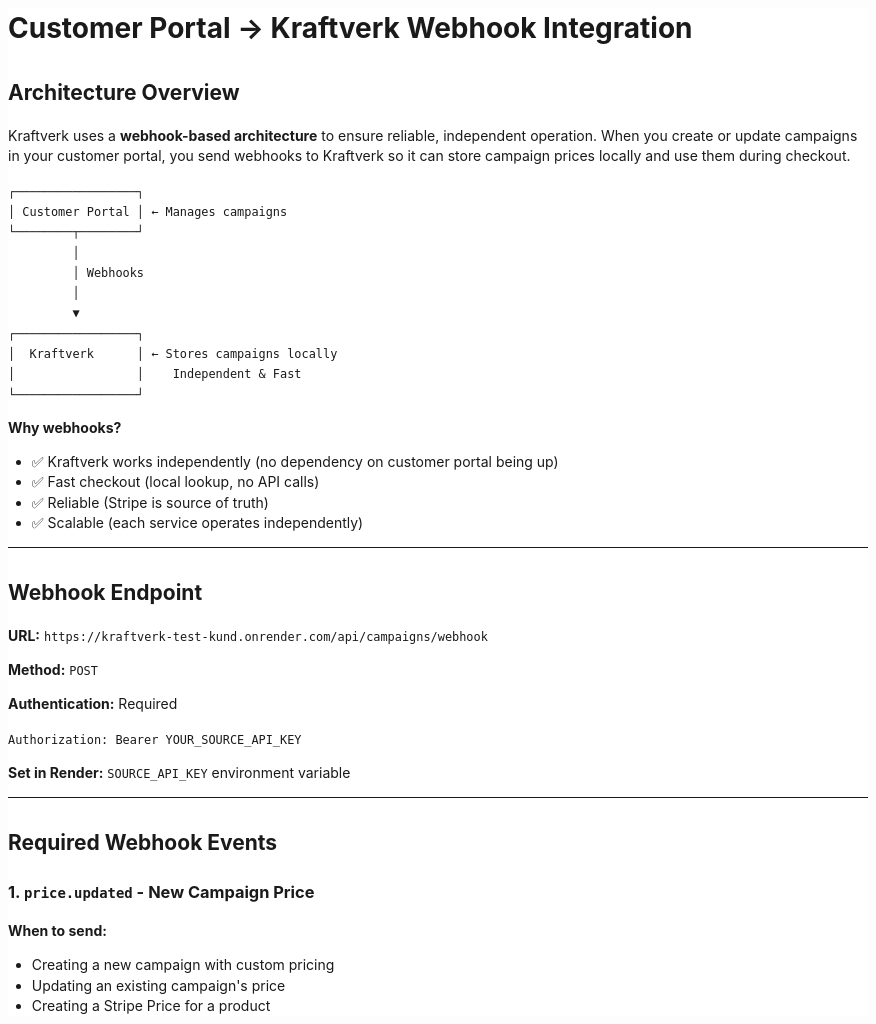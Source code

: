 # Customer Portal → Kraftverk Webhook Integration

## Architecture Overview

Kraftverk uses a **webhook-based architecture** to ensure reliable, independent operation. When you create or update campaigns in your customer portal, you send webhooks to Kraftverk so it can store campaign prices locally and use them during checkout.

```
┌─────────────────┐
│ Customer Portal │ ← Manages campaigns
└────────┬────────┘
         │
         │ Webhooks
         │
         ▼
┌─────────────────┐
│  Kraftverk      │ ← Stores campaigns locally
│                 │    Independent & Fast
└─────────────────┘
```

**Why webhooks?**
- ✅ Kraftverk works independently (no dependency on customer portal being up)
- ✅ Fast checkout (local lookup, no API calls)
- ✅ Reliable (Stripe is source of truth)
- ✅ Scalable (each service operates independently)

---

## Webhook Endpoint

**URL:** `https://kraftverk-test-kund.onrender.com/api/campaigns/webhook`

**Method:** `POST`

**Authentication:** Required

```
Authorization: Bearer YOUR_SOURCE_API_KEY
```

**Set in Render:** `SOURCE_API_KEY` environment variable

---

## Required Webhook Events

### 1. `price.updated` - New Campaign Price

**When to send:**
- Creating a new campaign with custom pricing
- Updating an existing campaign's price
- Creating a Stripe Price for a product
